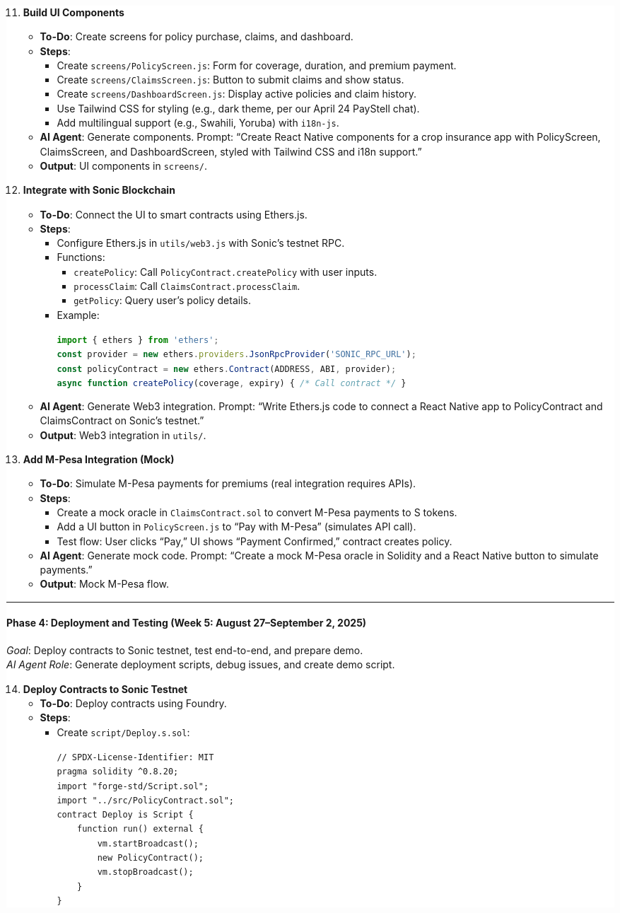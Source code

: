 11. **Build UI Components**  
    - **To-Do**: Create screens for policy purchase, claims, and dashboard.  
    - **Steps**:  
      - Create `screens/PolicyScreen.js`: Form for coverage, duration, and premium payment.  
      - Create `screens/ClaimsScreen.js`: Button to submit claims and show status.  
      - Create `screens/DashboardScreen.js`: Display active policies and claim history.  
      - Use Tailwind CSS for styling (e.g., dark theme, per our April 24 PayStell chat).  
      - Add multilingual support (e.g., Swahili, Yoruba) with `i18n-js`.  
    - **AI Agent**: Generate components. Prompt: “Create React Native components for a crop insurance app with PolicyScreen, ClaimsScreen, and DashboardScreen, styled with Tailwind CSS and i18n support.”  
    - **Output**: UI components in `screens/`.

12. **Integrate with Sonic Blockchain**  
    - **To-Do**: Connect the UI to smart contracts using Ethers.js.  
    - **Steps**:  
      - Configure Ethers.js in `utils/web3.js` with Sonic’s testnet RPC.  
      - Functions:  
        - `createPolicy`: Call `PolicyContract.createPolicy` with user inputs.  
        - `processClaim`: Call `ClaimsContract.processClaim`.  
        - `getPolicy`: Query user’s policy details.  
      - Example:  
        ```javascript
        import { ethers } from 'ethers';
        const provider = new ethers.providers.JsonRpcProvider('SONIC_RPC_URL');
        const policyContract = new ethers.Contract(ADDRESS, ABI, provider);
        async function createPolicy(coverage, expiry) { /* Call contract */ }
        ```
    - **AI Agent**: Generate Web3 integration. Prompt: “Write Ethers.js code to connect a React Native app to PolicyContract and ClaimsContract on Sonic’s testnet.”  
    - **Output**: Web3 integration in `utils/`.

13. **Add M-Pesa Integration (Mock)**  
    - **To-Do**: Simulate M-Pesa payments for premiums (real integration requires APIs).  
    - **Steps**:  
      - Create a mock oracle in `ClaimsContract.sol` to convert M-Pesa payments to S tokens.  
      - Add a UI button in `PolicyScreen.js` to “Pay with M-Pesa” (simulates API call).  
      - Test flow: User clicks “Pay,” UI shows “Payment Confirmed,” contract creates policy.  
    - **AI Agent**: Generate mock code. Prompt: “Create a mock M-Pesa oracle in Solidity and a React Native button to simulate payments.”  
    - **Output**: Mock M-Pesa flow.

---

#### **Phase 4: Deployment and Testing (Week 5: August 27–September 2, 2025)**  
*Goal*: Deploy contracts to Sonic testnet, test end-to-end, and prepare demo.  
*AI Agent Role*: Generate deployment scripts, debug issues, and create demo script.

14. **Deploy Contracts to Sonic Testnet**  
    - **To-Do**: Deploy contracts using Foundry.  
    - **Steps**:  
      - Create `script/Deploy.s.sol`:  
        ```solidity
        // SPDX-License-Identifier: MIT
        pragma solidity ^0.8.20;
        import "forge-std/Script.sol";
        import "../src/PolicyContract.sol";
        contract Deploy is Script {
            function run() external {
                vm.startBroadcast();
                new PolicyContract();
                vm.stopBroadcast();
            }
        }
        ```